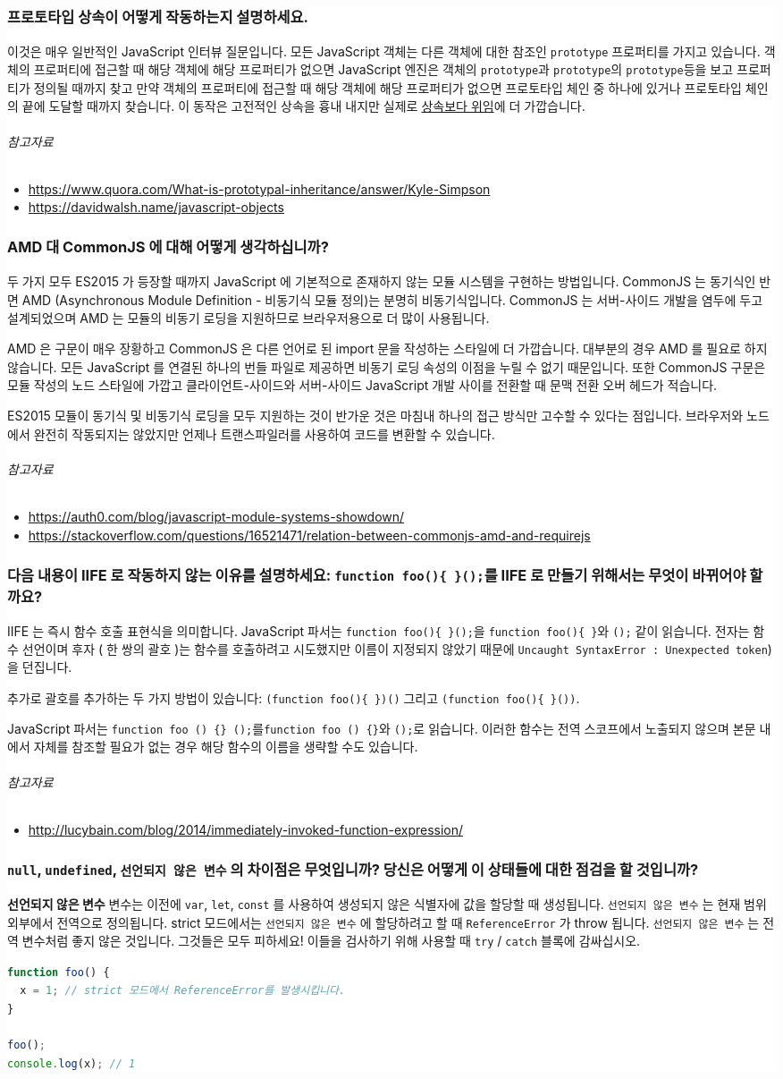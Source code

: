 ### 프로토타입 상속이 어떻게 작동하는지 설명하세요.

이것은 매우 일반적인 JavaScript 인터뷰 질문입니다. 모든 JavaScript 객체는 다른 객체에 대한 참조인 `prototype` 프로퍼티를 가지고 있습니다. 객체의 프로퍼티에 접근할 때 해당 객체에 해당 프로퍼티가 없으면 JavaScript 엔진은 객체의 `prototype`과 `prototype`의 `prototype`등을 보고 프로퍼티가 정의될 때까지 찾고 만약 객체의 프로퍼티에 접근할 때 해당 객체에 해당 프로퍼티가 없으면 프로토타입 체인 중 하나에 있거나 프로토타입 체인의 끝에 도달할 때까지 찾습니다. 이 동작은 고전적인 상속을 흉내 내지만 실제로 [상속보다 위임](https://davidwalsh.name/javascript-objects)에 더 가깝습니다.

###### 참고자료

* <https://www.quora.com/What-is-prototypal-inheritance/answer/Kyle-Simpson>
* <https://davidwalsh.name/javascript-objects>

### AMD 대 CommonJS 에 대해 어떻게 생각하십니까?

두 가지 모두 ES2015 가 등장할 때까지 JavaScript 에 기본적으로 존재하지 않는 모듈 시스템을 구현하는 방법입니다. CommonJS 는 동기식인 반면 AMD (Asynchronous Module Definition - 비동기식 모듈 정의)는 분명히 비동기식입니다. CommonJS 는 서버-사이드 개발을 염두에 두고 설계되었으며 AMD 는 모듈의 비동기 로딩을 지원하므로 브라우저용으로 더 많이 사용됩니다.

AMD 은 구문이 매우 장황하고 CommonJS 은 다른 언어로 된 import 문을 작성하는 스타일에 더 가깝습니다. 대부분의 경우 AMD 를 필요로 하지 않습니다. 모든 JavaScript 를 연결된 하나의 번들 파일로 제공하면 비동기 로딩 속성의 이점을 누릴 수 없기 때문입니다. 또한 CommonJS 구문은 모듈 작성의 노드 스타일에 가깝고 클라이언트-사이드와 서버-사이드 JavaScript 개발 사이를 전환할 때 문맥 전환 오버 헤드가 적습니다.

ES2015 모듈이 동기식 및 비동기식 로딩을 모두 지원하는 것이 반가운 것은 마침내 하나의 접근 방식만 고수할 수 있다는 점입니다. 브라우저와 노드에서 완전히 작동되지는 않았지만 언제나 트랜스파일러를 사용하여 코드를 변환할 수 있습니다.

###### 참고자료

* <https://auth0.com/blog/javascript-module-systems-showdown/>
* <https://stackoverflow.com/questions/16521471/relation-between-commonjs-amd-and-requirejs>

### 다음 내용이 IIFE 로 작동하지 않는 이유를 설명하세요: `function foo(){ }();`를 IIFE 로 만들기 위해서는 무엇이 바뀌어야 할까요?

IIFE 는 즉시 함수 호출 표현식을 의미합니다. JavaScript 파서는 `function foo(){ }();`을 `function foo(){ }`와 `();` 같이 읽습니다. 전자는 함수 선언이며 후자 ( 한 쌍의 괄호 )는 함수를 호출하려고 시도했지만 이름이 지정되지 않았기 때문에 `Uncaught SyntaxError : Unexpected token`)을 던집니다.

추가로 괄호를 추가하는 두 가지 방법이 있습니다: `(function foo(){ })()` 그리고 `(function foo(){ }())`.

JavaScript 파서는 `function foo () {} ();`를`function foo () {}`와 `();`로 읽습니다. 이러한 함수는 전역 스코프에서 노출되지 않으며 본문 내에서 자체를 참조할 필요가 없는 경우 해당 함수의 이름을 생략할 수도 있습니다.

###### 참고자료

* <http://lucybain.com/blog/2014/immediately-invoked-function-expression/>

### `null`, `undefined`, `선언되지 않은 변수` 의 차이점은 무엇입니까? 당신은 어떻게 이 상태들에 대한 점검을 할 것입니까?

**선언되지 않은 변수** 변수는 이전에 `var`, `let`, `const` 를 사용하여 생성되지 않은 식별자에 값을 할당할 때 생성됩니다. `선언되지 않은 변수` 는 현재 범위 외부에서 전역으로 정의됩니다. strict 모드에서는 `선언되지 않은 변수` 에 할당하려고 할 때 `ReferenceError` 가 throw 됩니다. `선언되지 않은 변수` 는 전역 변수처럼 좋지 않은 것입니다. 그것들은 모두 피하세요! 이들을 검사하기 위해 사용할 때 `try` / `catch` 블록에 감싸십시오.

```js
function foo() {
  x = 1; // strict 모드에서 ReferenceError를 발생시킵니다.
}

foo();
console.log(x); // 1
```
